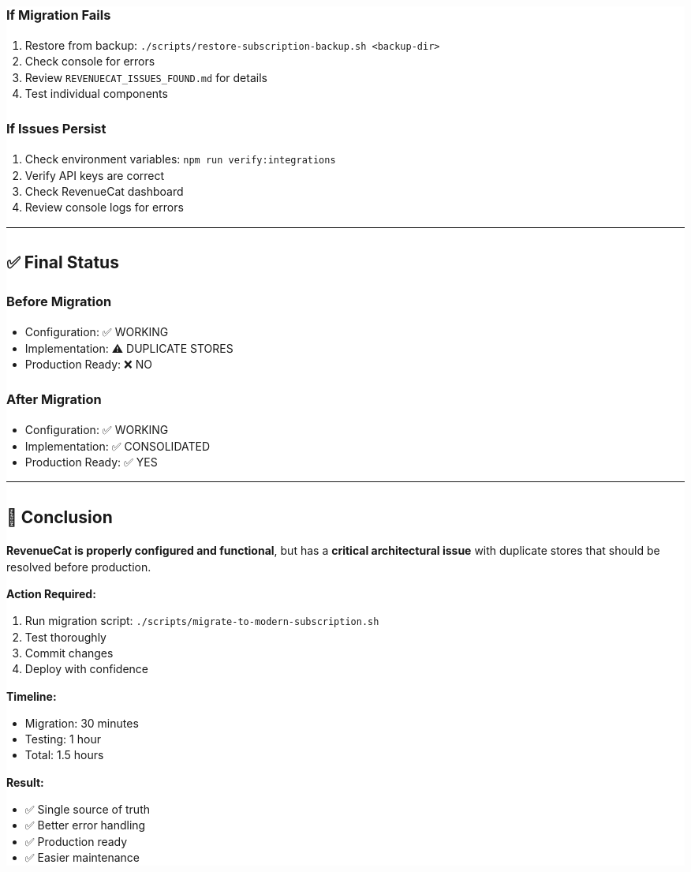 ### If Migration Fails
1. Restore from backup: `./scripts/restore-subscription-backup.sh <backup-dir>`
2. Check console for errors
3. Review `REVENUECAT_ISSUES_FOUND.md` for details
4. Test individual components

### If Issues Persist
1. Check environment variables: `npm run verify:integrations`
2. Verify API keys are correct
3. Check RevenueCat dashboard
4. Review console logs for errors

---

## ✅ Final Status

### Before Migration
- Configuration: ✅ WORKING
- Implementation: ⚠️ DUPLICATE STORES
- Production Ready: ❌ NO

### After Migration
- Configuration: ✅ WORKING
- Implementation: ✅ CONSOLIDATED
- Production Ready: ✅ YES

---

## 🎉 Conclusion

**RevenueCat is properly configured and functional**, but has a **critical architectural issue** with duplicate stores that should be resolved before production.

**Action Required:**
1. Run migration script: `./scripts/migrate-to-modern-subscription.sh`
2. Test thoroughly
3. Commit changes
4. Deploy with confidence

**Timeline:**
- Migration: 30 minutes
- Testing: 1 hour
- Total: 1.5 hours

**Result:**
- ✅ Single source of truth
- ✅ Better error handling
- ✅ Production ready
- ✅ Easier maintenance

